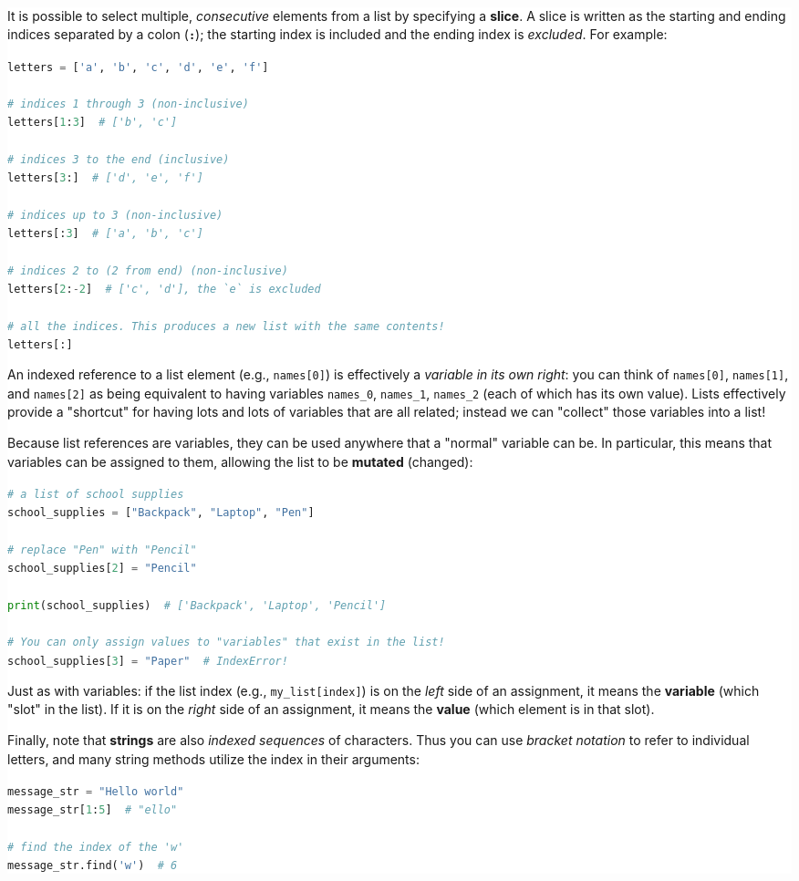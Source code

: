 It is possible to select multiple, _consecutive_ elements from a list by specifying a **slice**. A slice is written as the starting and ending indices separated by a colon (**`:`**); the starting index is included and the ending index is _excluded_. For example:

```python
letters = ['a', 'b', 'c', 'd', 'e', 'f']

# indices 1 through 3 (non-inclusive)
letters[1:3]  # ['b', 'c']

# indices 3 to the end (inclusive)
letters[3:]  # ['d', 'e', 'f']

# indices up to 3 (non-inclusive)
letters[:3]  # ['a', 'b', 'c']

# indices 2 to (2 from end) (non-inclusive)
letters[2:-2]  # ['c', 'd'], the `e` is excluded

# all the indices. This produces a new list with the same contents!
letters[:]
```

An indexed reference to a list element (e.g., `names[0]`) is effectively a _variable in its own right_: you can think of `names[0]`, `names[1]`, and `names[2]` as being equivalent to having variables `names_0`, `names_1`, `names_2` (each of which has its own value). Lists effectively provide a "shortcut" for having lots and lots of variables that are all related; instead we can "collect" those variables into a list!

Because list references are variables, they can be used anywhere that a "normal" variable can be. In particular, this means that variables can be assigned to them, allowing the list to be **mutated** (changed):

```python
# a list of school supplies
school_supplies = ["Backpack", "Laptop", "Pen"]

# replace "Pen" with "Pencil"
school_supplies[2] = "Pencil"

print(school_supplies)  # ['Backpack', 'Laptop', 'Pencil']

# You can only assign values to "variables" that exist in the list!
school_supplies[3] = "Paper"  # IndexError!
```

Just as with variables: if the list index (e.g., `my_list[index]`) is on the _left_ side of an assignment, it means the **variable** (which "slot" in the list). If it is on the _right_ side of an assignment, it means the **value** (which element is in that slot).

Finally, note that **strings** are also _indexed sequences_ of characters. Thus you can use _bracket notation_ to refer to individual letters, and many string methods utilize the index in their arguments:

```python
message_str = "Hello world"
message_str[1:5]  # "ello"

# find the index of the 'w'
message_str.find('w')  # 6
```
